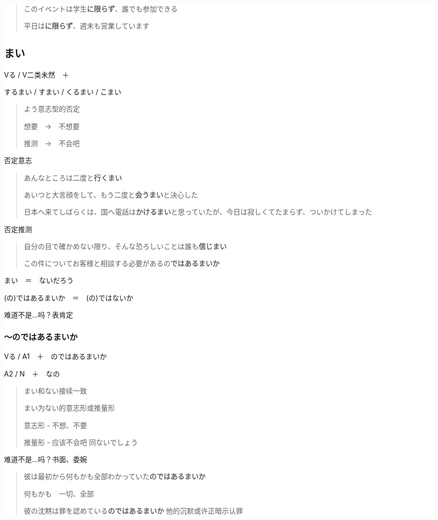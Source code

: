 > このイベントは学生**に限らず**、誰でも参加できる
>
> 平日は**に限らず**、週末も営業しています

## まい

Vる / V二类未然　＋

するまい / すまい / くるまい / こまい

> よう意志型的否定
>
> 想要　→　不想要
>
> 推测　→　不会吧

否定意志

> あんなところは二度と**行くまい**
>
> あいつと大言顔をして、もう二度と**会うまい**と決心した
>
> 日本へ来てしばらくは、国へ電話は**かけるまい**と思っていたが、今日は寂しくてたまらず、ついかけてしまった

否定推测

> 自分の目で確かめない限り、そんな恐ろしいことは誰も**信じまい**
>
> この件についてお客様と相談する必要があるの**ではあるまいか**

まい　＝　ないだろう

(の)ではあるまいか　＝　(の)ではないか

难道不是...吗？表肯定

### 〜のではあるまいか

Vる / A1　＋　のではあるまいか

A2 / N　＋　なの

> まい和ない接续一致
>
> まい为ない的意志形或推量形
>
> 意志形 - 不想、不要
>
> 推量形 - 应该不会吧 同ないでしょう

难道不是...吗？书面、委婉

> 彼は最初から何もかも全部わかっていた**のではあるまいか**
>
> 何もかも　一切、全部
>
> 彼の沈黙は罪を認めている**のではあるまいか**  他的沉默或许正暗示认罪
